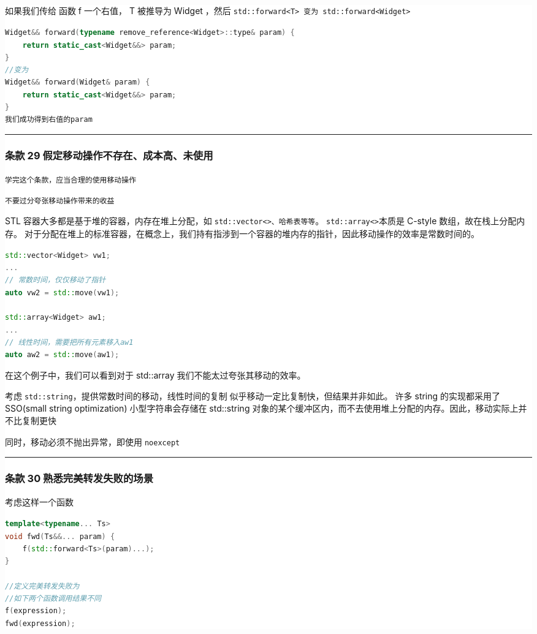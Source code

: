如果我们传给 函数 f 一个右值， T 被推导为 Widget ，然后 `std::forward<T> 变为 std::forward<Widget>`

```cpp
Widget&& forward(typename remove_reference<Widget>::type& param) {
	return static_cast<Widget&&> param;
}
//变为
Widget&& forward(Widget& param) {
	return static_cast<Widget&&> param;
}
我们成功得到右值的param
```

---

### 条款 29 假定移动操作不存在、成本高、未使用

`学完这个条款，应当合理的使用移动操作`

`不要过分夸张移动操作带来的收益`

STL 容器大多都是基于堆的容器，内存在堆上分配，如 `std::vector<>、哈希表等等`。
`std::array<>`本质是 C-style 数组，故在栈上分配内存。
对于分配在堆上的标准容器，在概念上，我们持有指涉到一个容器的堆内存的指针，因此移动操作的效率是常数时间的。

```cpp
std::vector<Widget> vw1;
...
// 常数时间，仅仅移动了指针
auto vw2 = std::move(vw1);

std::array<Widget> aw1;
...
// 线性时间，需要把所有元素移入aw1
auto aw2 = std::move(aw1);
```

在这个例子中，我们可以看到对于 std::array 我们不能太过夸张其移动的效率。

考虑 `std::string`，提供常数时间的移动，线性时间的复制
似乎移动一定比复制快，但结果并非如此。
许多 string 的实现都采用了 SSO(small string optimization) 小型字符串会存储在 std::string 对象的某个缓冲区内，而不去使用堆上分配的内存。因此，移动实际上并不比复制更快

同时，移动必须不抛出异常，即使用 `noexcept`

---

### 条款 30 熟悉完美转发失败的场景

考虑这样一个函数

```cpp
template<typename... Ts>
void fwd(Ts&&... param) {
	f(std::forward<Ts>(param)...);
}

//定义完美转发失败为
//如下两个函数调用结果不同
f(expression);
fwd(expression);
```
